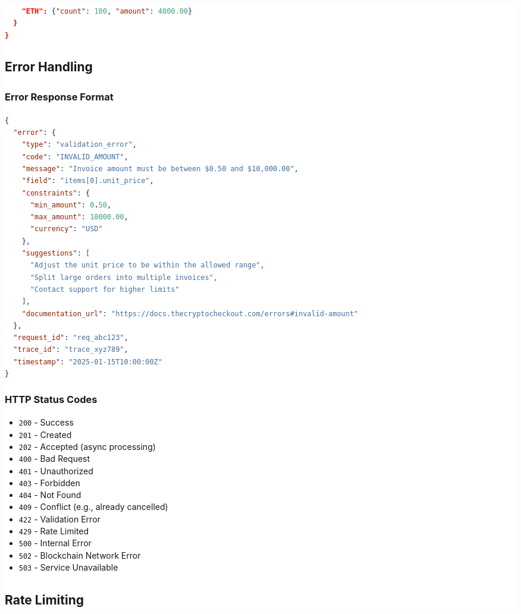 ```json
    "ETH": {"count": 100, "amount": 4000.00}
  }
}
```

## Error Handling

### Error Response Format
```json
{
  "error": {
    "type": "validation_error",
    "code": "INVALID_AMOUNT",
    "message": "Invoice amount must be between $0.50 and $10,000.00",
    "field": "items[0].unit_price",
    "constraints": {
      "min_amount": 0.50,
      "max_amount": 10000.00,
      "currency": "USD"
    },
    "suggestions": [
      "Adjust the unit price to be within the allowed range",
      "Split large orders into multiple invoices",
      "Contact support for higher limits"
    ],
    "documentation_url": "https://docs.thecryptocheckout.com/errors#invalid-amount"
  },
  "request_id": "req_abc123",
  "trace_id": "trace_xyz789",
  "timestamp": "2025-01-15T10:00:00Z"
}
```

### HTTP Status Codes
- `200` - Success
- `201` - Created
- `202` - Accepted (async processing)
- `400` - Bad Request
- `401` - Unauthorized
- `403` - Forbidden
- `404` - Not Found
- `409` - Conflict (e.g., already cancelled)
- `422` - Validation Error
- `429` - Rate Limited
- `500` - Internal Error
- `502` - Blockchain Network Error
- `503` - Service Unavailable

## Rate Limiting
